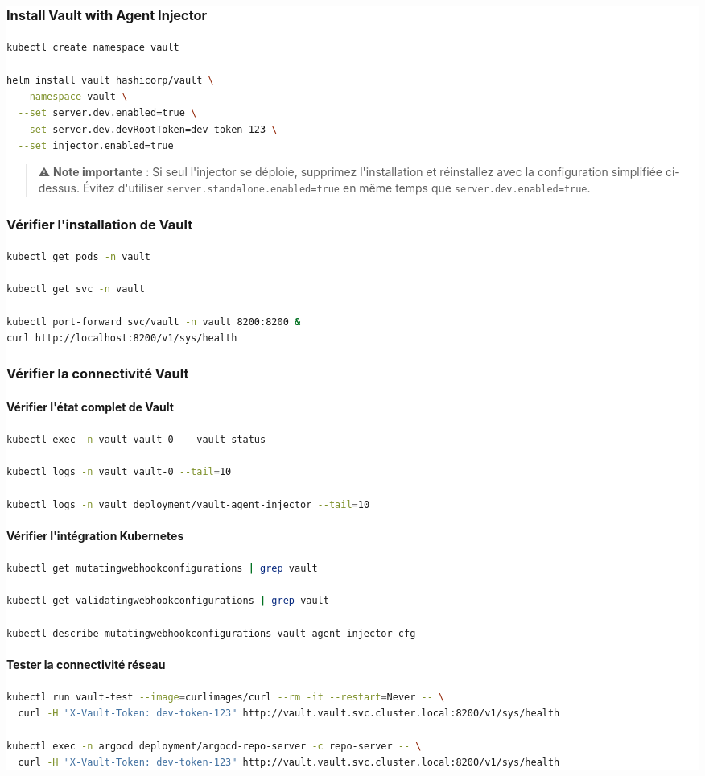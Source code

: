 ### Install Vault with Agent Injector

```sh
kubectl create namespace vault

helm install vault hashicorp/vault \
  --namespace vault \
  --set server.dev.enabled=true \
  --set server.dev.devRootToken=dev-token-123 \
  --set injector.enabled=true
```

> ⚠️ **Note importante** : Si seul l'injector se déploie, supprimez l'installation et réinstallez avec la configuration simplifiée ci-dessus. Évitez d'utiliser `server.standalone.enabled=true` en même temps que `server.dev.enabled=true`.

### Vérifier l'installation de Vault

```sh
kubectl get pods -n vault

kubectl get svc -n vault

kubectl port-forward svc/vault -n vault 8200:8200 &
curl http://localhost:8200/v1/sys/health
```

### Vérifier la connectivité Vault

#### Vérifier l'état complet de Vault

```sh
kubectl exec -n vault vault-0 -- vault status

kubectl logs -n vault vault-0 --tail=10

kubectl logs -n vault deployment/vault-agent-injector --tail=10
```

#### Vérifier l'intégration Kubernetes

```sh
kubectl get mutatingwebhookconfigurations | grep vault

kubectl get validatingwebhookconfigurations | grep vault

kubectl describe mutatingwebhookconfigurations vault-agent-injector-cfg
```

#### Tester la connectivité réseau

```sh
kubectl run vault-test --image=curlimages/curl --rm -it --restart=Never -- \
  curl -H "X-Vault-Token: dev-token-123" http://vault.vault.svc.cluster.local:8200/v1/sys/health

kubectl exec -n argocd deployment/argocd-repo-server -c repo-server -- \
  curl -H "X-Vault-Token: dev-token-123" http://vault.vault.svc.cluster.local:8200/v1/sys/health
```
